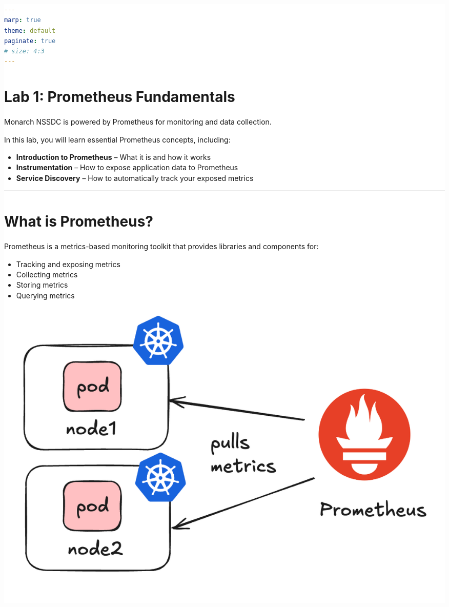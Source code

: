 ```yaml
---
marp: true
theme: default
paginate: true
# size: 4:3
---
```

# Lab 1: Prometheus Fundamentals
Monarch NSSDC is powered by Prometheus for monitoring and data collection.

In this lab, you will learn essential Prometheus concepts, including:

- **Introduction to Prometheus** – What it is and how it works
- **Instrumentation** – How to expose application data to Prometheus
- **Service Discovery** – How to automatically track your exposed metrics

---
# What is Prometheus?

Prometheus is a metrics-based monitoring toolkit that provides libraries and components for:
- Tracking and exposing metrics
- Collecting metrics
- Storing metrics
- Querying metrics

![bg right contain](../images/prometheus-1.png)
